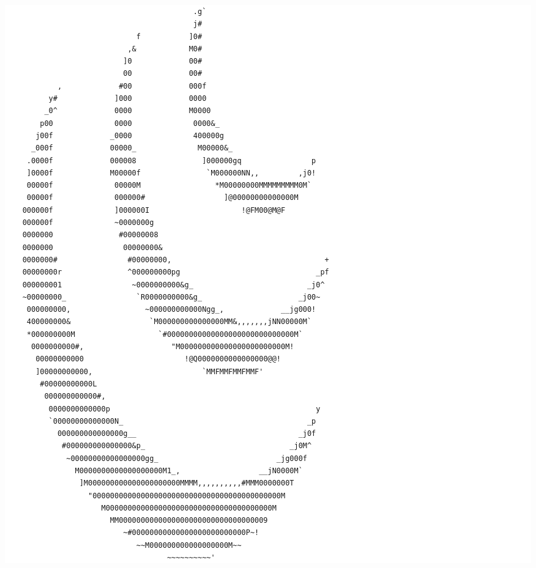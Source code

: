 

                                                                                
                                                                                
                                                                                
                                               .g`                              
                                               j#                               
                                  f           ]0#                               
                                ,&            M0#                               
                               ]0             00#                               
                               00             00#                               
                ,             #00             000f                              
              y#             ]000             0000                              
             _0^             0000             M0000                             
            p00              0000              0000&_                           
           j00f             _0000              400000g                          
          _000f             00000_              M00000&_                        
         .0000f             000008               ]000000gq                p     
         ]0000f             M00000f               `M000000NN,,         ,j0!     
         00000f              00000M                 *M00000000MMMMMMMMM0M`      
         00000f              000000#                  ]@00000000000000M         
        000000f              ]000000I                     !@FM00@M@F            
        000000f              ~0000000g                                          
        0000000               #00000008                                         
        0000000                00000000&                                        
        0000000#                #00000000,                                   +  
        00000000r               ^000000000pg                               _pf  
        000000001                ~0000000000&g_                          _j0^   
        ~00000000_                `R0000000000&g_                      _j00~    
         000000000,                 ~000000000000Ngg_,             __jg000!     
         400000000&                  `M000000000000000MM&,,,,,,,jNN00000M`      
         *000000000M                   `#00000000000000000000000000000M`        
          0000000000#,                    "M000000000000000000000000M!          
           00000000000                       !@Q0000000000000000@@!             
           ]00000000000,                         `MMFMMFMMFMMF'                 
            #00000000000L                                                       
             000000000000#,                                                     
              0000000000000p                                               y    
              `00000000000000N_                                          _p     
                000000000000000g__                                     _j0f     
                 #000000000000000&p_                                 _j0M^      
                  ~00000000000000000gg_                           _jg000f       
                    M0000000000000000000M1_,                  __jN0000M`        
                     ]M000000000000000000000MMMM,,,,,,,,,,#MMM0000000T          
                       "0000000000000000000000000000000000000000000M            
                          M00000000000000000000000000000000000000M              
                            MM0000000000000000000000000000000009                
                               ~#00000000000000000000000000P~!                  
                                  ~~M000000000000000000M~~                      
                                         ~~~~~~~~~~'                            
                                                                                
                                                                                
                                                                                
                                                                                
